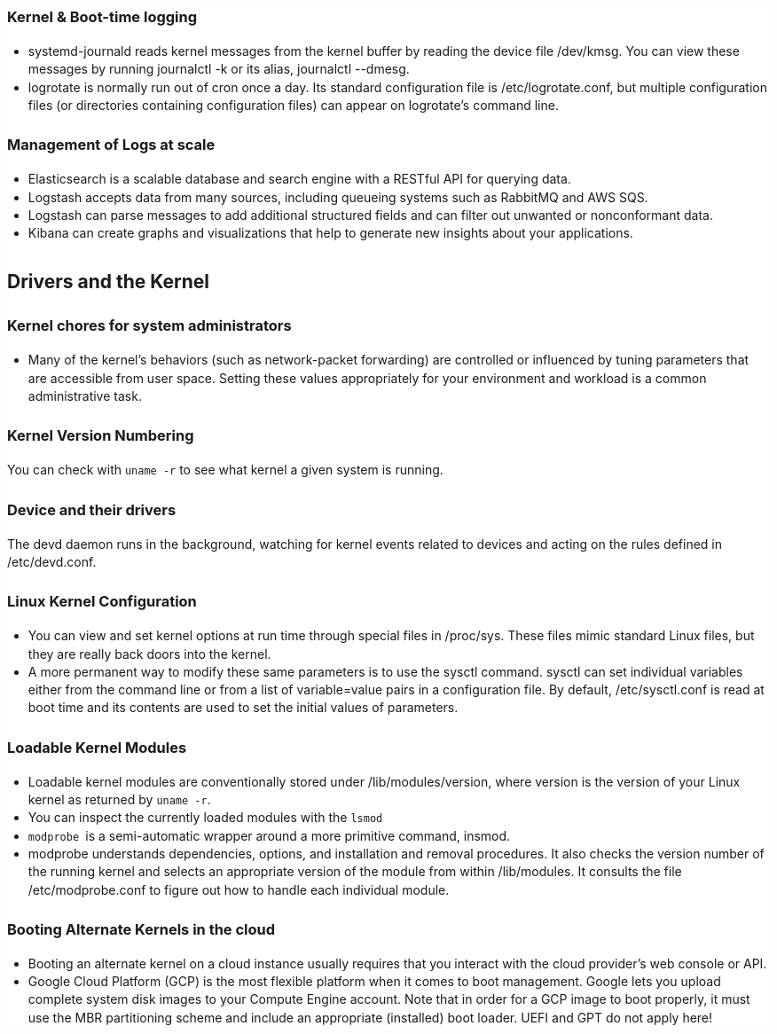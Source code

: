 ### Kernel & Boot-time logging
* systemd-journald reads kernel messages from the kernel buffer by reading the device file /dev/kmsg. You can view these messages by running journalctl -k or its alias, journalctl --dmesg. 
* logrotate is normally run out of cron once a day. Its standard configuration file is /etc/logrotate.conf, but multiple configuration files (or directories containing configuration files) can appear on logrotate’s command line.

### Management of Logs at scale
* Elasticsearch is a scalable database and search engine with a RESTful API for querying data.
* Logstash accepts data from many sources, including queueing systems such as RabbitMQ and AWS SQS.
* Logstash can parse messages to add additional structured fields and can filter out unwanted or nonconformant data.
* Kibana can create graphs and visualizations that help to generate new insights about your applications.

## Drivers and the Kernel
### Kernel chores for system administrators
* Many of the kernel’s behaviors (such as network-packet forwarding) are controlled or influenced by tuning parameters that are accessible from user space. Setting these values appropriately for your environment and workload is a common administrative task.

### Kernel Version Numbering
You can check with `uname -r` to see what kernel a given system is running.

### Device and their drivers
The devd daemon runs in the background, watching for kernel events related to devices and acting on the rules defined in /etc/devd.conf.

### Linux Kernel Configuration
* You can view and set kernel options at run time through special files in /proc/sys. These files mimic standard Linux files, but they are really back doors into the kernel.
* A more permanent way to modify these same parameters is to use the sysctl command. sysctl can set individual variables either from the command line or from a list of variable=value pairs in a configuration file. By default, /etc/sysctl.conf is read at boot time and its contents are used to set the initial values of parameters.

### Loadable Kernel Modules
* Loadable kernel modules are conventionally stored under /lib/modules/version, where version is the version of your Linux kernel as returned by `uname -r`.
* You can inspect the currently loaded modules with the `lsmod`
* `modprobe `is a semi-automatic wrapper around a more primitive command, insmod. 
* modprobe understands dependencies, options, and installation and removal procedures. It also checks the version number of the running kernel and selects an appropriate version of the module from within /lib/modules. It consults the file /etc/modprobe.conf to figure out how to handle each individual module.

### Booting Alternate Kernels in the cloud
* Booting an alternate kernel on a cloud instance usually requires that you interact with the cloud provider’s web console or API.
* Google Cloud Platform (GCP) is the most flexible platform when it comes to boot management. Google lets you upload complete system disk images to your Compute Engine account. Note that in order for a GCP image to boot properly, it must use the MBR partitioning scheme and include an appropriate (installed) boot loader. UEFI and GPT do not apply here!

